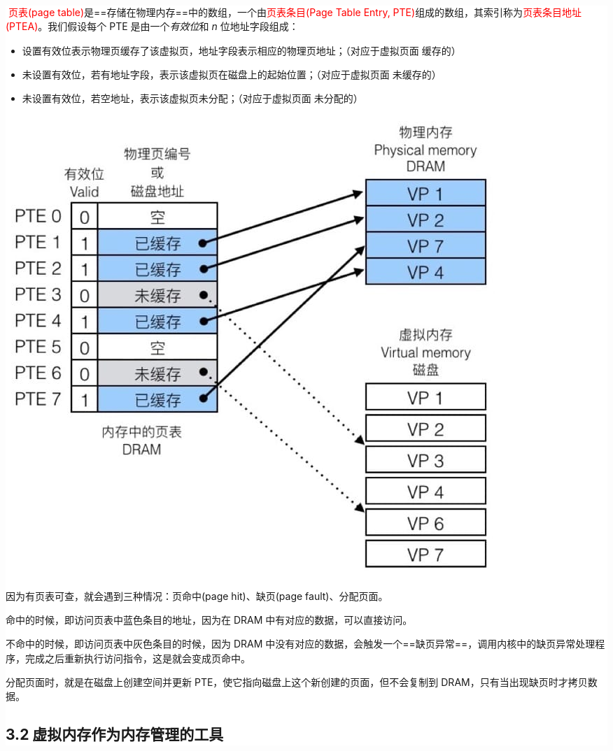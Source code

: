 ​	<font color=red>页表(page table)</font>是==存储在物理内存==中的数组，一个由<font color=red>页表条目(Page Table Entry, PTE)</font>组成的数组，其索引称为<font color=red>页表条目地址(PTEA)</font>。我们假设每个 PTE 是由一个*有效位*和 *n* 位地址字段组成：

- 设置有效位表示物理页缓存了该虚拟页，地址字段表示相应的物理页地址；（对应于虚拟页面 缓存的）

- 未设置有效位，若有地址字段，表示该虚拟页在磁盘上的起始位置；（对应于虚拟页面 未缓存的）

- 未设置有效位，若空地址，表示该虚拟页未分配；（对应于虚拟页面 未分配的）

![](images/9-3.jpg)

因为有页表可查，就会遇到三种情况：页命中(page hit)、缺页(page fault)、分配页面。

命中的时候，即访问页表中蓝色条目的地址，因为在 DRAM 中有对应的数据，可以直接访问。

不命中的时候，即访问页表中灰色条目的时候，因为 DRAM 中没有对应的数据，会触发一个==缺页异常==，调用内核中的缺页异常处理程序，完成之后重新执行访问指令，这是就会变成页命中。

分配页面时，就是在磁盘上创建空间并更新 PTE，使它指向磁盘上这个新创建的页面，但不会复制到 DRAM，只有当出现缺页时才拷贝数据。

## 3.2 虚拟内存作为内存管理的工具
